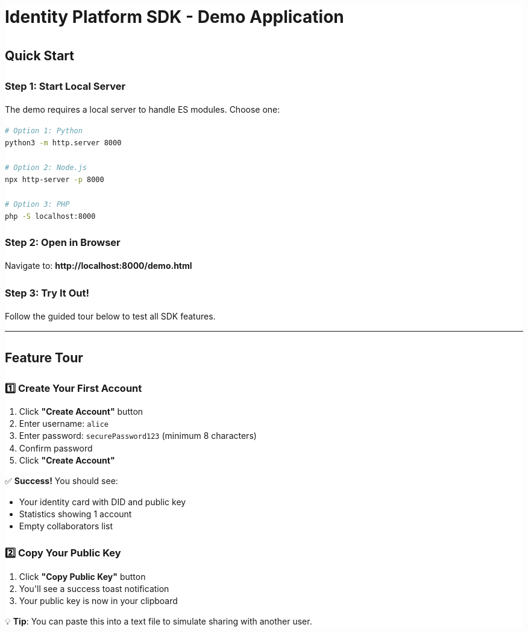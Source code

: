 # Identity Platform SDK - Demo Application

## Quick Start

### Step 1: Start Local Server

The demo requires a local server to handle ES modules. Choose one:

```bash
# Option 1: Python
python3 -m http.server 8000

# Option 2: Node.js
npx http-server -p 8000

# Option 3: PHP
php -S localhost:8000
```

### Step 2: Open in Browser

Navigate to: **http://localhost:8000/demo.html**

### Step 3: Try It Out!

Follow the guided tour below to test all SDK features.

---

## Feature Tour

### 1️⃣ Create Your First Account

1. Click **"Create Account"** button
2. Enter username: `alice`
3. Enter password: `securePassword123` (minimum 8 characters)
4. Confirm password
5. Click **"Create Account"**

✅ **Success!** You should see:
- Your identity card with DID and public key
- Statistics showing 1 account
- Empty collaborators list

### 2️⃣ Copy Your Public Key

1. Click **"Copy Public Key"** button
2. You'll see a success toast notification
3. Your public key is now in your clipboard

💡 **Tip**: You can paste this into a text file to simulate sharing with another user.

